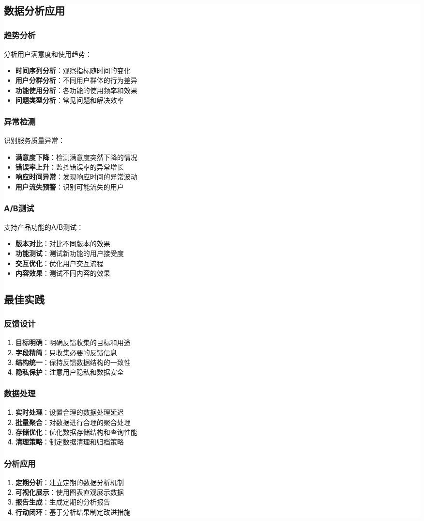 ## 数据分析应用

### 趋势分析

分析用户满意度和使用趋势：

- **时间序列分析**：观察指标随时间的变化
- **用户分群分析**：不同用户群体的行为差异
- **功能使用分析**：各功能的使用频率和效果
- **问题类型分析**：常见问题和解决效率

### 异常检测

识别服务质量异常：

- **满意度下降**：检测满意度突然下降的情况
- **错误率上升**：监控错误率的异常增长
- **响应时间异常**：发现响应时间的异常波动
- **用户流失预警**：识别可能流失的用户

### A/B测试

支持产品功能的A/B测试：

- **版本对比**：对比不同版本的效果
- **功能测试**：测试新功能的用户接受度
- **交互优化**：优化用户交互流程
- **内容效果**：测试不同内容的效果

## 最佳实践

### 反馈设计

1. **目标明确**：明确反馈收集的目标和用途
2. **字段精简**：只收集必要的反馈信息
3. **结构统一**：保持反馈数据结构的一致性
4. **隐私保护**：注意用户隐私和数据安全

### 数据处理

1. **实时处理**：设置合理的数据处理延迟
2. **批量聚合**：对数据进行合理的聚合处理
3. **存储优化**：优化数据存储结构和查询性能
4. **清理策略**：制定数据清理和归档策略

### 分析应用

1. **定期分析**：建立定期的数据分析机制
2. **可视化展示**：使用图表直观展示数据
3. **报告生成**：生成定期的分析报告
4. **行动闭环**：基于分析结果制定改进措施
